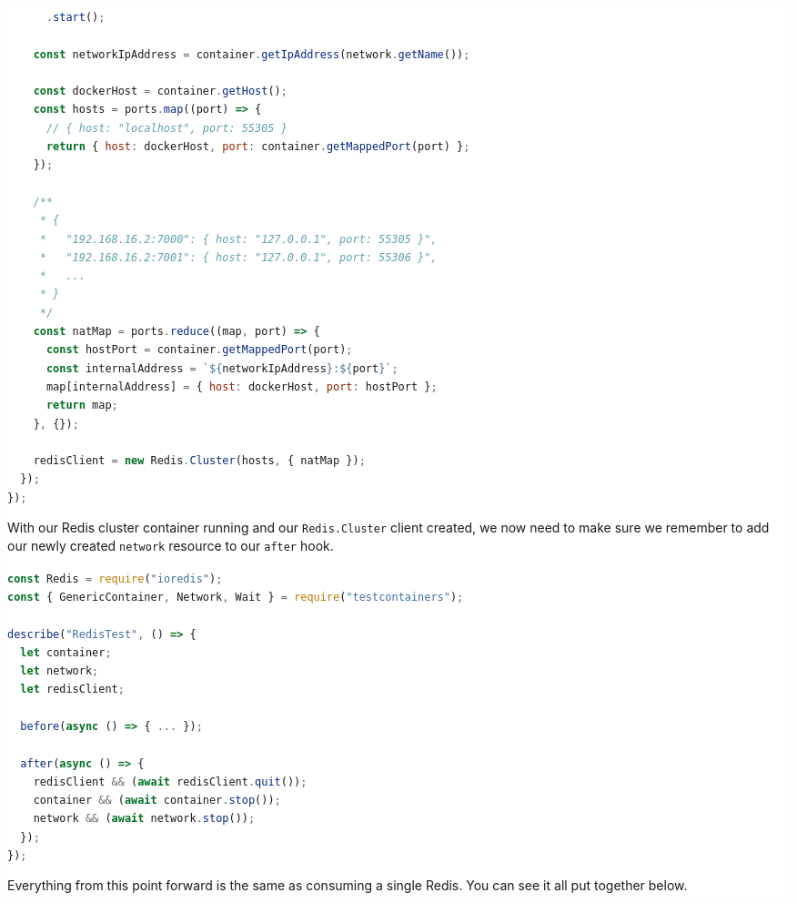 ```js
      .start();

    const networkIpAddress = container.getIpAddress(network.getName());

    const dockerHost = container.getHost();
    const hosts = ports.map((port) => {
      // { host: "localhost", port: 55305 }
      return { host: dockerHost, port: container.getMappedPort(port) };
    });

    /**
     * {
     *   "192.168.16.2:7000": { host: "127.0.0.1", port: 55305 }",
     *   "192.168.16.2:7001": { host: "127.0.0.1", port: 55306 }",
     *   ...
     * }
     */
    const natMap = ports.reduce((map, port) => {
      const hostPort = container.getMappedPort(port);
      const internalAddress = `${networkIpAddress}:${port}`;
      map[internalAddress] = { host: dockerHost, port: hostPort };
      return map;
    }, {});

    redisClient = new Redis.Cluster(hosts, { natMap });
  });
});
```

With our Redis cluster container running and our `Redis.Cluster` client created, we now need to make sure we remember to add our newly created `network` resource to our `after` hook.

```js
const Redis = require("ioredis");
const { GenericContainer, Network, Wait } = require("testcontainers");

describe("RedisTest", () => {
  let container;
  let network;
  let redisClient;

  before(async () => { ... });

  after(async () => {
    redisClient && (await redisClient.quit());
    container && (await container.stop());
    network && (await network.stop());
  });
});
```

Everything from this point forward is the same as consuming a single Redis. You can see it all put together below.
